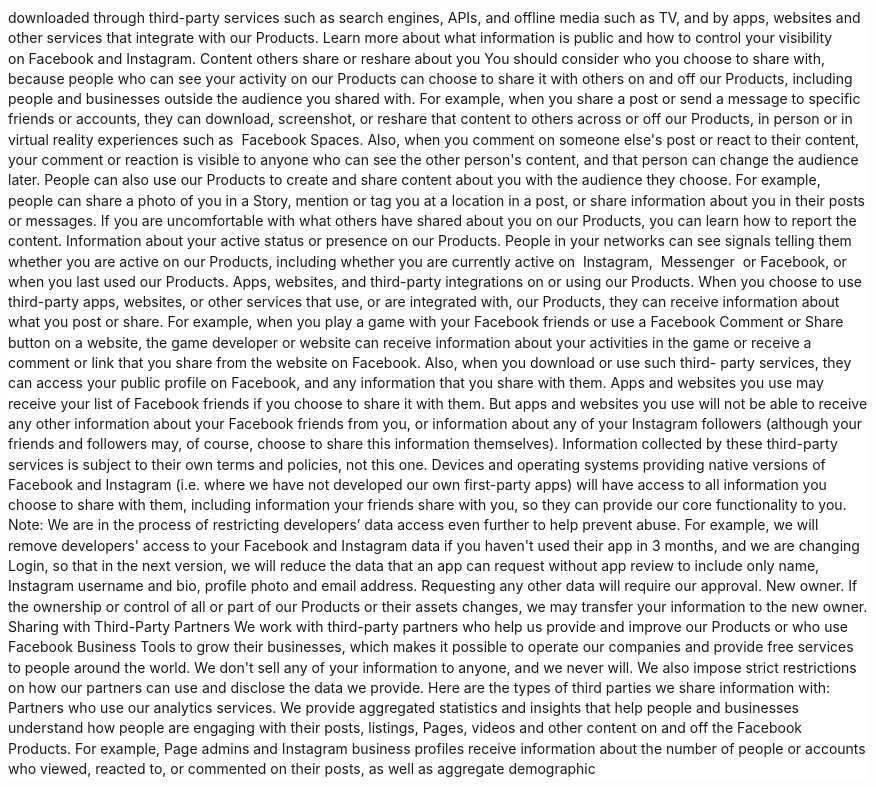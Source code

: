 downloaded through third-party services such as search engines, APIs, and offline
media such as TV, and by apps, websites and other services that integrate with our
Products.
Learn more about what information is public and how to control your visibility
on Facebook and Instagram.
Content others share or reshare about you
You should consider who you choose to share with, because people who can see your
activity on our Products can choose to share it with others on and off our Products,
including people and businesses outside the audience you shared with. For example,
when you share a post or send a message to specific friends or accounts, they can
download, screenshot, or reshare that content to others across or off our Products, in
person or in virtual reality experiences such as  Facebook Spaces. Also, when you
comment on someone else's post or react to their content, your comment or reaction is
visible to anyone who can see the other person's content, and that person can change
the audience later.
People can also use our Products to create and share content about you with the
audience they choose. For example, people can share a photo of you in a Story,
mention or tag you at a location in a post, or share information about you in their posts
or messages. If you are uncomfortable with what others have shared about you on our
Products, you can learn how to report the content.
Information about your active status or presence on our Products.
People in your networks can see signals telling them whether you are active on our
Products, including whether you are currently active on  Instagram,  Messenger  or
Facebook, or when you last used our Products.
Apps, websites, and third-party integrations on or using our Products.
When you choose to use third-party apps, websites, or other services that use, or are
integrated with, our Products, they can receive information about what you post or
share. For example, when you play a game with your Facebook friends or use a
Facebook Comment or Share button on a website, the game developer or website can
receive information about your activities in the game or receive a comment or link that
you share from the website on Facebook. Also, when you download or use such third-
party services, they can access your public profile on Facebook, and any information
that you share with them. Apps and websites you use may receive your list of Facebook
friends if you choose to share it with them. But apps and websites you use will not be
able to receive any other information about your Facebook friends from you, or
information about any of your Instagram followers (although your friends and followers
may, of course, choose to share this information themselves). Information collected by
these third-party services is subject to their own terms and policies, not this one.
Devices and operating systems providing native versions of Facebook and Instagram
(i.e. where we have not developed our own first-party apps) will have access to all
information you choose to share with them, including information your friends share with
you, so they can provide our core functionality to you.
Note: We are in the process of restricting developers’ data access even further to help
prevent abuse. For example, we will remove developers' access to your Facebook and
Instagram data if you haven't used their app in 3 months, and we are changing Login,
so that in the next version, we will reduce the data that an app can request without app
review to include only name, Instagram username and bio, profile photo and email
address. Requesting any other data will require our approval.
New owner.
If the ownership or control of all or part of our Products or their assets changes, we may
transfer your information to the new owner.
Sharing with Third-Party Partners
We work with third-party partners who help us provide and improve our Products or who
use Facebook Business Tools to grow their businesses, which makes it possible to
operate our companies and provide free services to people around the world. We don't
sell any of your information to anyone, and we never will. We also impose strict
restrictions on how our partners can use and disclose the data we provide. Here are the
types of third parties we share information with:
Partners who use our analytics services.
We provide aggregated statistics and insights that help people and businesses
understand how people are engaging with their posts, listings, Pages, videos and other
content on and off the Facebook Products. For example, Page admins and Instagram
business profiles receive information about the number of people or accounts who
viewed, reacted to, or commented on their posts, as well as aggregate demographic